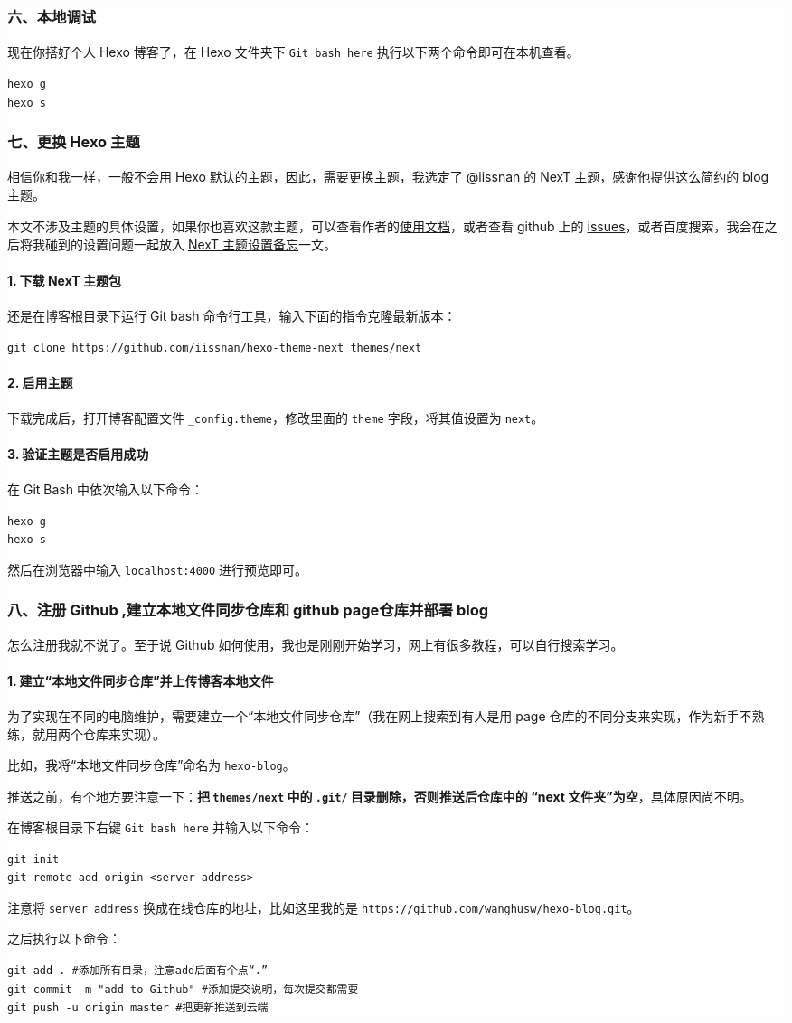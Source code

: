 ### 六、本地调试
现在你搭好个人 Hexo 博客了，在 Hexo 文件夹下 `Git bash here` 执行以下两个命令即可在本机查看。
```
hexo g
hexo s
```

### 七、更换 Hexo 主题
相信你和我一样，一般不会用 Hexo 默认的主题，因此，需要更换主题，我选定了 [@iissnan](https://github.com/iissnan) 的 [NexT](http://theme-next.iissnan.com/) 主题，感谢他提供这么简约的 blog 主题。

本文不涉及主题的具体设置，如果你也喜欢这款主题，可以查看作者的[使用文档](http://theme-next.iissnan.com/)，或者查看 github 上的 [issues](https://github.com/iissnan/hexo-theme-next/issues)，或者百度搜索，我会在之后将我碰到的设置问题一起放入 [NexT 主题设置备忘](http://wanghusw.top/2017/09/07/2017-09-07-Next-%E4%B8%BB%E9%A2%98%E8%AE%BE%E7%BD%AE%E5%A4%87%E5%BF%98/)一文。

#### 1. 下载 NexT 主题包
还是在博客根目录下运行 Git bash 命令行工具，输入下面的指令克隆最新版本：
```
git clone https://github.com/iissnan/hexo-theme-next themes/next
```

#### 2. 启用主题
下载完成后，打开博客配置文件 `_config.theme`，修改里面的 `theme` 字段，将其值设置为 `next`。

#### 3. 验证主题是否启用成功
在 Git Bash 中依次输入以下命令：
```
hexo g
hexo s
```
然后在浏览器中输入 `localhost:4000` 进行预览即可。
 
### 八、注册 Github ,建立本地文件同步仓库和 github page仓库并部署 blog
怎么注册我就不说了。至于说 Github 如何使用，我也是刚刚开始学习，网上有很多教程，可以自行搜索学习。

#### 1. 建立“本地文件同步仓库”并上传博客本地文件
为了实现在不同的电脑维护，需要建立一个“本地文件同步仓库”（我在网上搜索到有人是用 page 仓库的不同分支来实现，作为新手不熟练，就用两个仓库来实现）。

比如，我将“本地文件同步仓库”命名为 `hexo-blog`。

推送之前，有个地方要注意一下：**把 `themes/next` 中的 `.git/` 目录删除，否则推送后仓库中的 “next 文件夹”为空**，具体原因尚不明。

在博客根目录下右键 `Git bash here` 并输入以下命令：
```
git init
git remote add origin <server address>
```
注意将 `server address` 换成在线仓库的地址，比如这里我的是 `https://github.com/wanghusw/hexo-blog.git`。

之后执行以下命令：
```
git add . #添加所有目录，注意add后面有个点“.”
git commit -m "add to Github" #添加提交说明，每次提交都需要
git push -u origin master #把更新推送到云端
```
